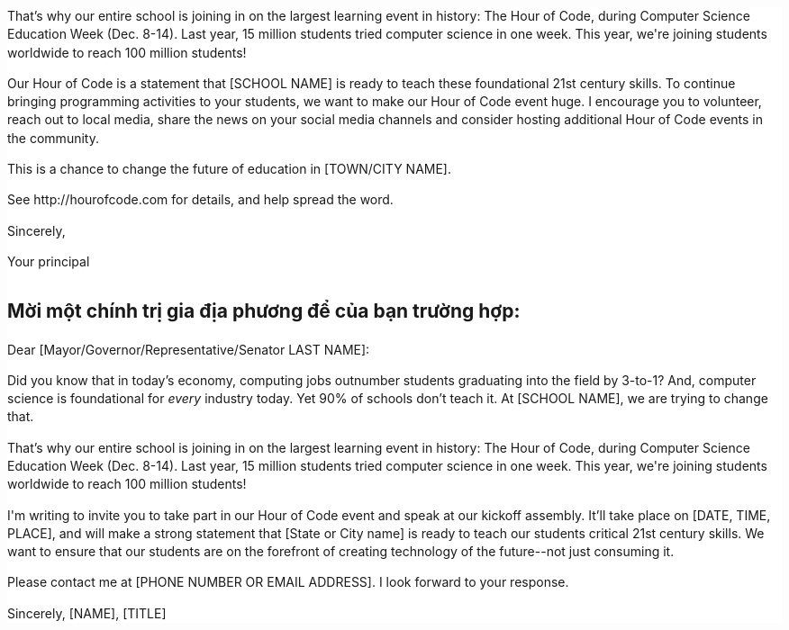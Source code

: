 <p>
  That’s why our entire school is joining in on the largest learning event in history: The Hour of Code, during Computer Science Education Week (Dec. 8-14). Last year, 15 million students tried computer science in one week. This year, we're joining students worldwide to reach 100 million students!
</p>

<p>
  Our Hour of Code is a statement that [SCHOOL NAME] is ready to teach these foundational 21st century skills. To continue bringing programming activities to your students, we want to make our Hour of Code event huge. I encourage you to volunteer, reach out to local media, share the news on your social media channels and consider hosting additional Hour of Code events in the community.
</p>

<p>
  This is a chance to change the future of education in [TOWN/CITY NAME].
</p>

<p>
  See http://hourofcode.com for details, and help spread the word.
</p>

<p>
  Sincerely,
</p>

<p>
  Your principal
</p>

<p>
  <a id="politicians"></a>
</p>

<h2>
  Mời một chính trị gia địa phương để của bạn trường hợp:
</h2>

<p>
  Dear [Mayor/Governor/Representative/Senator LAST NAME]:
</p>

<p>
  Did you know that in today’s economy, computing jobs outnumber students graduating into the field by 3-to-1? And, computer science is foundational for <em>every</em> industry today. Yet 90% of schools don’t teach it. At [SCHOOL NAME], we are trying to change that.
</p>

<p>
  That’s why our entire school is joining in on the largest learning event in history: The Hour of Code, during Computer Science Education Week (Dec. 8-14). Last year, 15 million students tried computer science in one week. This year, we're joining students worldwide to reach 100 million students!
</p>

<p>
  I'm writing to invite you to take part in our Hour of Code event and speak at our kickoff assembly. It’ll take place on [DATE, TIME, PLACE], and will make a strong statement that [State or City name] is ready to teach our students critical 21st century skills. We want to ensure that our students are on the forefront of creating technology of the future--not just consuming it.
</p>

<p>
  Please contact me at [PHONE NUMBER OR EMAIL ADDRESS]. I look forward to your response.
</p>

<p>
  Sincerely, [NAME], [TITLE]
</p>
